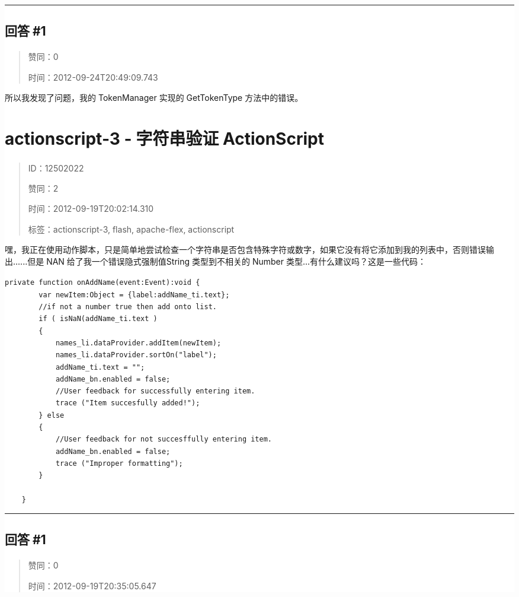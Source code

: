 * * *

## 回答 #1

> 赞同：0
> 
> 时间：2012-09-24T20:49:09.743

所以我发现了问题，我的 TokenManager 实现的 GetTokenType 方法中的错误。

# actionscript-3 - 字符串验证 ActionScript

> ID：12502022
> 
> 赞同：2
> 
> 时间：2012-09-19T20:02:14.310
> 
> 标签：actionscript-3, flash, apache-flex, actionscript

嘿，我正在使用动作脚本，只是简单地尝试检查一个字符串是否包含特殊字符或数字，如果它没有将它添加到我的列表中，否则错误输出......但是 NAN 给了我一个错误隐式强制值String 类型到不相关的 Number 类型...有什么建议吗？这是一些代码：

```
private function onAddName(event:Event):void {
        var newItem:Object = {label:addName_ti.text};
        //if not a number true then add onto list.
        if ( isNaN(addName_ti.text )
        {
            names_li.dataProvider.addItem(newItem);
            names_li.dataProvider.sortOn("label");
            addName_ti.text = "";
            addName_bn.enabled = false;
            //User feedback for successfully entering item.
            trace ("Item succesfully added!");
        } else 
        { 
            //User feedback for not succesffully entering item.
            addName_bn.enabled = false;
            trace ("Improper formatting");
        }

    } 
```

* * *

## 回答 #1

> 赞同：0
> 
> 时间：2012-09-19T20:35:05.647
